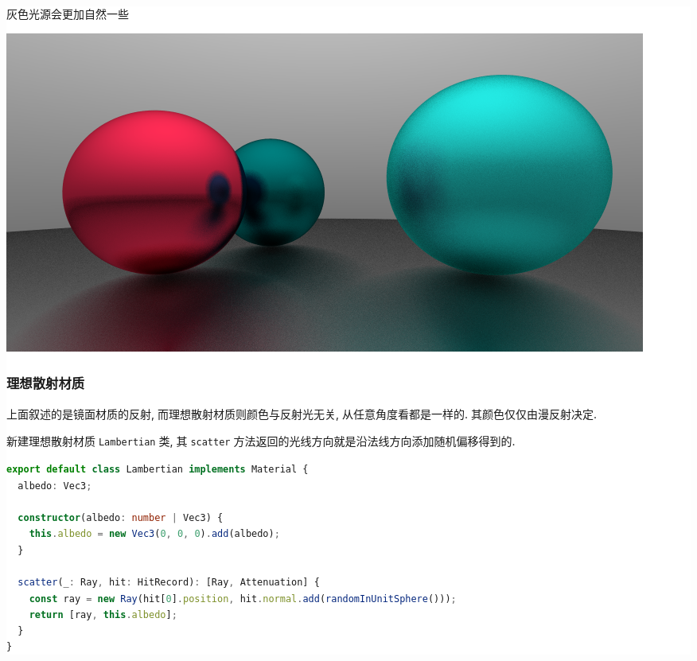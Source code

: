 灰色光源会更加自然一些

![](./210318163203.png)

### 理想散射材质

上面叙述的是镜面材质的反射, 而理想散射材质则颜色与反射光无关, 从任意角度看都是一样的. 其颜色仅仅由漫反射决定.

新建理想散射材质 `Lambertian` 类, 其 `scatter` 方法返回的光线方向就是沿法线方向添加随机偏移得到的.

```ts
export default class Lambertian implements Material {
  albedo: Vec3;

  constructor(albedo: number | Vec3) {
    this.albedo = new Vec3(0, 0, 0).add(albedo);
  }

  scatter(_: Ray, hit: HitRecord): [Ray, Attenuation] {
    const ray = new Ray(hit[0].position, hit.normal.add(randomInUnitSphere()));
    return [ray, this.albedo];
  }
}

```
